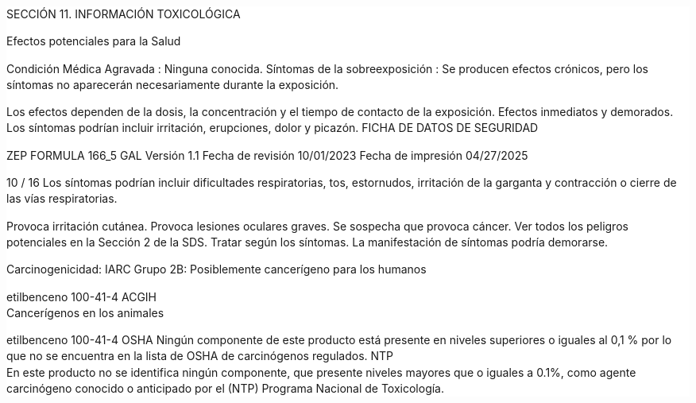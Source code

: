  
 
SECCIÓN 11. INFORMACIÓN TOXICOLÓGICA 
 
Efectos potenciales para la Salud 
 
Condición Médica Agravada 
: Ninguna conocida. 
Síntomas de la 
sobreexposición 
: Se producen efectos crónicos, pero los síntomas no 
aparecerán necesariamente durante la exposición. 
 
Los efectos dependen de la dosis, la concentración y el 
tiempo de contacto de la exposición. 
Efectos inmediatos y demorados. 
Los síntomas podrían incluir irritación, erupciones, dolor y 
picazón. 
FICHA DE DATOS DE SEGURIDAD 
 
ZEP FORMULA 166_5 GAL 
Versión 1.1 
Fecha de revisión 10/01/2023 
Fecha de impresión 
04/27/2025  
 
 
10 / 16 
Los síntomas podrían incluir dificultades respiratorias, tos, 
estornudos, irritación de la garganta y contracción o cierre de 
las vías respiratorias. 
 
Provoca irritación cutánea. 
Provoca lesiones oculares graves. 
Se sospecha que provoca cáncer. 
Ver todos los peligros potenciales en la Sección 2 de la SDS. 
Tratar según los síntomas. La manifestación de síntomas 
podría demorarse. 
 
 
 
Carcinogenicidad: 
IARC 
Grupo 2B: Posiblemente cancerígeno para los humanos 
 
etilbenceno 
100-41-4 
ACGIH  
Cancerígenos en los animales 
 
etilbenceno 
100-41-4 
OSHA 
Ningún componente de este producto está presente en niveles 
superiores o iguales al 0,1 % por lo que no se encuentra en la 
lista de OSHA de carcinógenos regulados. 
NTP  
En este producto no se identifica ningún componente, que 
presente niveles mayores que o iguales a 0.1%, como agente 
carcinógeno conocido o anticipado por el (NTP) Programa 
Nacional de Toxicología. 
 